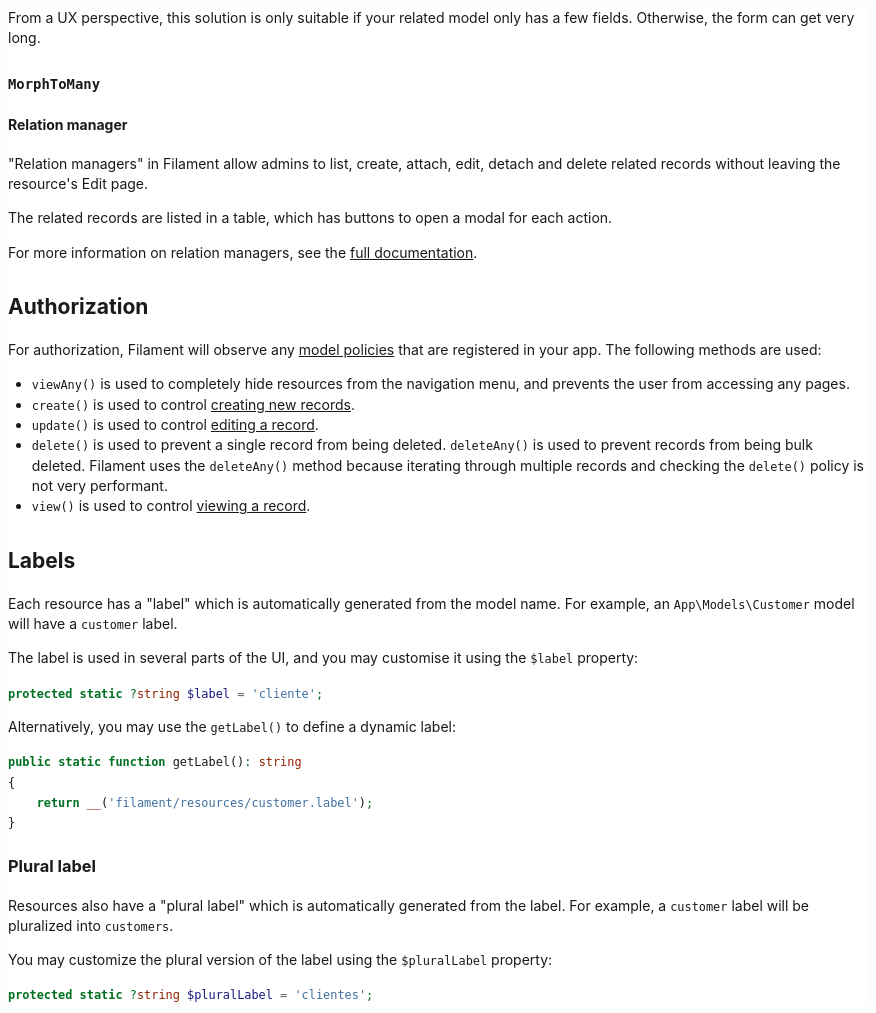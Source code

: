 From a UX perspective, this solution is only suitable if your related model only has a few fields. Otherwise, the form can get very long.

### `MorphToMany`

#### Relation manager

"Relation managers" in Filament allow admins to list, create, attach, edit, detach and delete related records without leaving the resource's Edit page.

The related records are listed in a table, which has buttons to open a modal for each action.

For more information on relation managers, see the [full documentation](relation-managers).

## Authorization

For authorization, Filament will observe any [model policies](https://laravel.com/docs/authorization#creating-policies) that are registered in your app. The following methods are used:

- `viewAny()` is used to completely hide resources from the navigation menu, and prevents the user from accessing any pages.
- `create()` is used to control [creating new records](creating-records).
- `update()` is used to control [editing a record](editing-records).
- `delete()` is used to prevent a single record from being deleted. `deleteAny()` is used to prevent records from being bulk deleted. Filament uses the `deleteAny()` method because iterating through multiple records and checking the `delete()` policy is not very performant.
- `view()` is used to control [viewing a record](viewing-records).

## Labels

Each resource has a "label" which is automatically generated from the model name. For example, an `App\Models\Customer` model will have a `customer` label.

The label is used in several parts of the UI, and you may customise it using the `$label` property:

```php
protected static ?string $label = 'cliente';
```

Alternatively, you may use the `getLabel()` to define a dynamic label:

```php
public static function getLabel(): string
{
    return __('filament/resources/customer.label');
}
```

### Plural label

Resources also have a "plural label" which is automatically generated from the label. For example, a `customer` label will be pluralized into `customers`.

You may customize the plural version of the label using the `$pluralLabel` property:

```php
protected static ?string $pluralLabel = 'clientes';
```
